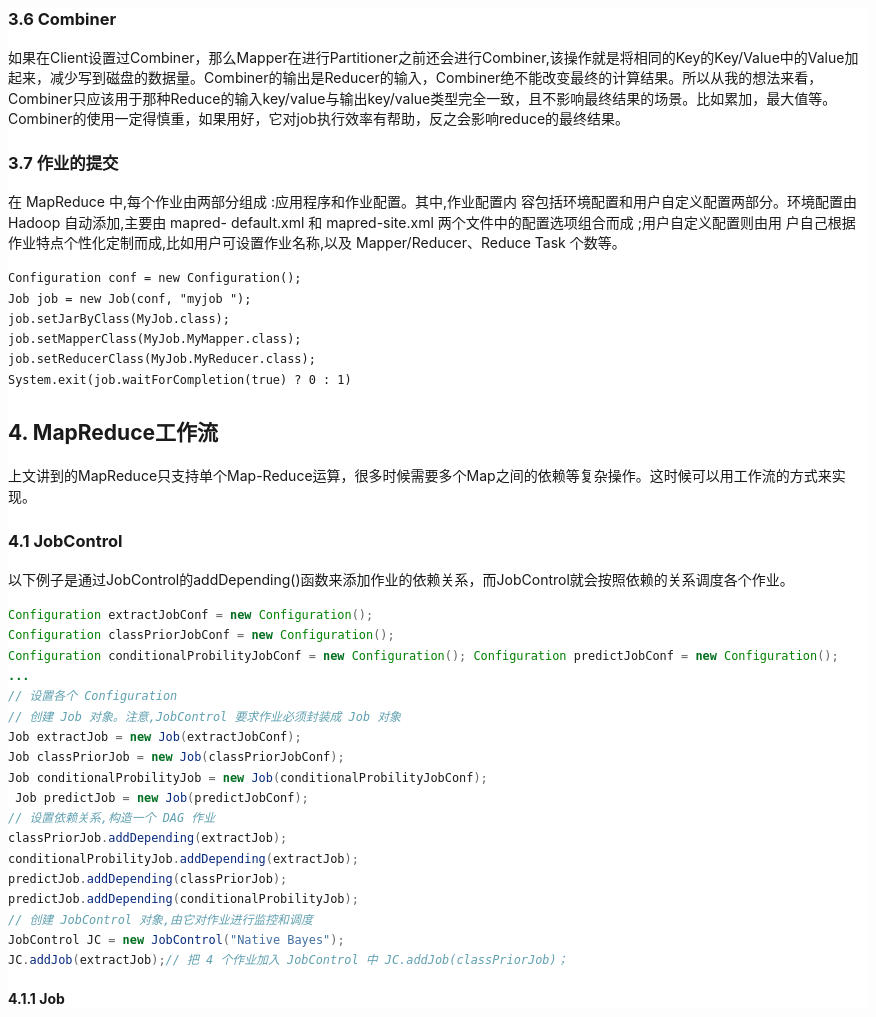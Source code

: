 ### 3.6 Combiner

如果在Client设置过Combiner，那么Mapper在进行Partitioner之前还会进行Combiner,该操作就是将相同的Key的Key/Value中的Value加起来，减少写到磁盘的数据量。Combiner的输出是Reducer的输入，Combiner绝不能改变最终的计算结果。所以从我的想法来看，Combiner只应该用于那种Reduce的输入key/value与输出key/value类型完全一致，且不影响最终结果的场景。比如累加，最大值等。Combiner的使用一定得慎重，如果用好，它对job执行效率有帮助，反之会影响reduce的最终结果。

### 3.7 作业的提交

在 MapReduce 中,每个作业由两部分组成 :应用程序和作业配置。其中,作业配置内 容包括环境配置和用户自定义配置两部分。环境配置由 Hadoop 自动添加,主要由 mapred- default.xml 和 mapred-site.xml 两个文件中的配置选项组合而成 ;用户自定义配置则由用 户自己根据作业特点个性化定制而成,比如用户可设置作业名称,以及 Mapper/Reducer、Reduce Task 个数等。

```shell
Configuration conf = new Configuration();
Job job = new Job(conf, "myjob ");
job.setJarByClass(MyJob.class);
job.setMapperClass(MyJob.MyMapper.class);
job.setReducerClass(MyJob.MyReducer.class);
System.exit(job.waitForCompletion(true) ? 0 : 1)
```

## 4. MapReduce工作流

上文讲到的MapReduce只支持单个Map-Reduce运算，很多时候需要多个Map之间的依赖等复杂操作。这时候可以用工作流的方式来实现。

### 4.1 JobControl

以下例子是通过JobControl的addDepending()函数来添加作业的依赖关系，而JobControl就会按照依赖的关系调度各个作业。

```java
Configuration extractJobConf = new Configuration();
Configuration classPriorJobConf = new Configuration();
Configuration conditionalProbilityJobConf = new Configuration(); Configuration predictJobConf = new Configuration();
...
// 设置各个 Configuration
// 创建 Job 对象。注意,JobControl 要求作业必须封装成 Job 对象
Job extractJob = new Job(extractJobConf);
Job classPriorJob = new Job(classPriorJobConf);
Job conditionalProbilityJob = new Job(conditionalProbilityJobConf);
 Job predictJob = new Job(predictJobConf);
// 设置依赖关系,构造一个 DAG 作业
classPriorJob.addDepending(extractJob);
conditionalProbilityJob.addDepending(extractJob);
predictJob.addDepending(classPriorJob);
predictJob.addDepending(conditionalProbilityJob);
// 创建 JobControl 对象,由它对作业进行监控和调度
JobControl JC = new JobControl("Native Bayes");
JC.addJob(extractJob);// 把 4 个作业加入 JobControl 中 JC.addJob(classPriorJob)；
```

#### 4.1.1 Job

